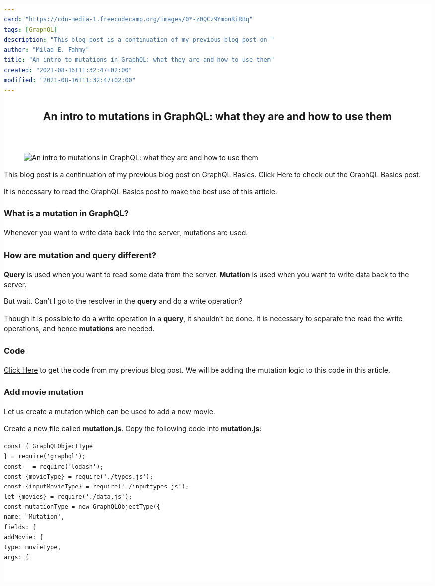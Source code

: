 ```yaml
---
card: "https://cdn-media-1.freecodecamp.org/images/0*-z0QCz9YmonRiRBq"
tags: [GraphQL]
description: "This blog post is a continuation of my previous blog post on "
author: "Milad E. Fahmy"
title: "An intro to mutations in GraphQL: what they are and how to use them"
created: "2021-08-16T11:32:47+02:00"
modified: "2021-08-16T11:32:47+02:00"
---
```

<div class="site-wrapper">
<main id="site-main" class="site-main outer">
<div class="inner">
<article class="post-full post tag-graphql tag-javascript tag-programming tag-technology tag-web-development ">
<header class="post-full-header">
<h1 class="post-full-title">An intro to mutations in GraphQL: what they are and how to use them</h1>
</header>
<figure class="post-full-image">
<picture>
<source media="(max-width: 700px)" sizes="1px" srcset="data:image/gif;base64,R0lGODlhAQABAIAAAAAAAP///yH5BAEAAAAALAAAAAABAAEAAAIBRAA7 1w">
<source media="(min-width: 701px)" sizes="(max-width: 800px) 400px,
(max-width: 1170px) 700px,
1400px" srcset="https://cdn-media-1.freecodecamp.org/images/0*-z0QCz9YmonRiRBq 300w,
https://cdn-media-1.freecodecamp.org/images/0*-z0QCz9YmonRiRBq 600w,
https://cdn-media-1.freecodecamp.org/images/0*-z0QCz9YmonRiRBq 1000w,
https://cdn-media-1.freecodecamp.org/images/0*-z0QCz9YmonRiRBq 2000w">
<img onerror="this.style.display='none'" src="https://cdn-media-1.freecodecamp.org/images/0*-z0QCz9YmonRiRBq" alt="An intro to mutations in GraphQL: what they are and how to use them">
</picture>
</figure>
<section class="post-full-content">
<div class="post-content">
<p>This blog post is a continuation of my previous blog post on GraphQL Basics. <a href="https://medium.freecodecamp.org/an-introduction-to-graphql-how-it-works-and-how-to-use-it-91162ecd72d0" rel="noopener">Click Here</a> to check out the GraphQL Basics post.</p><p>It is necessary to read the GraphQL Basics post to make the best use of this article.</p><h3 id="what-is-a-mutation-in-graphql">What is a mutation in GraphQL?</h3><p>Whenever you want to write data back into the server, mutations are used.</p><h3 id="how-are-mutation-and-query-different">How are mutation and query different?</h3><p><strong>Query</strong> is used when you want to read some data from the server. <strong>Mutation</strong> is used when you want to write data back to the server.</p><p>But wait. Can’t I go to the resolver in the <strong>query</strong> and do a write operation?</p><p>Though it is possible to do a write operation in a <strong>query</strong>, it shouldn’t be done. It is necessary to separate the read the write operations, and hence <strong>mutations</strong> are needed.</p><h3 id="code">Code</h3><p><a href="https://github.com/aditya-sridhar/graphql-with-nodejs" rel="noopener">Click Here</a> to get the code from my previous blog post. We will be adding the mutation logic to this code in this article.</p><h3 id="add-movie-mutation">Add movie mutation</h3><p>Let us create a mutation which can be used to add a new movie.</p><p>Create a new file called <strong>mutation.js</strong>. Copy the following code into <strong>mutation.js</strong>:</p><pre><code class="language-js">const { GraphQLObjectType
} = require('graphql');
const _ = require('lodash');
const {movieType} = require('./types.js');
const {inputMovieType} = require('./inputtypes.js');
let {movies} = require('./data.js');
const mutationType = new GraphQLObjectType({
name: 'Mutation',
fields: {
addMovie: {
type: movieType,
args: {